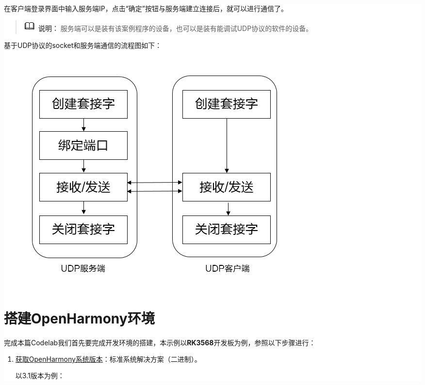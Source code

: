 
在客户端登录界面中输入服务端IP，点击“确定”按钮与服务端建立连接后，就可以进行通信了。

>![](public_sys-resources/icon-note.gif) **说明：** 
>服务端可以是装有该案例程序的设备，也可以是装有能调试UDP协议的软件的设备。

基于UDP协议的socket和服务端通信的流程图如下：

![](figures/zh-cn_image_0000001309297917.png)

# 搭建OpenHarmony环境<a name="ZH-CN_TOPIC_0000001256391516"></a>

完成本篇Codelab我们首先要完成开发环境的搭建，本示例以**RK3568**开发板为例，参照以下步骤进行：

1.  [获取OpenHarmony系统版本](https://gitee.com/openharmony/docs/blob/master/zh-cn/device-dev/get-code/sourcecode-acquire.md#%E8%8E%B7%E5%8F%96%E6%96%B9%E5%BC%8F3%E4%BB%8E%E9%95%9C%E5%83%8F%E7%AB%99%E7%82%B9%E8%8E%B7%E5%8F%96)：标准系统解决方案（二进制）。

    以3.1版本为例：
